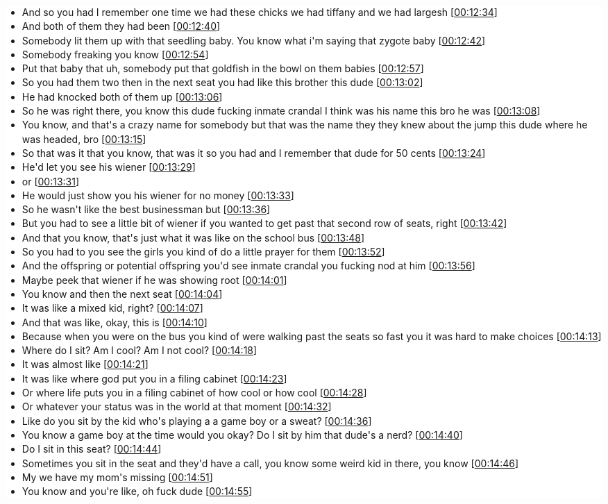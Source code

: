 *  And so you had I remember one time we had these chicks we had tiffany and we had largesh [[00:12:34](https://www.youtube.com/watch?v=9vmIoMMRdKE&t=754.16s)]
*  And both of them they had been [[00:12:40](https://www.youtube.com/watch?v=9vmIoMMRdKE&t=760.24s)]
*  Somebody lit them up with that seedling baby. You know what i'm saying that zygote baby [[00:12:42](https://www.youtube.com/watch?v=9vmIoMMRdKE&t=762.96s)]
*  Somebody freaking you know [[00:12:54](https://www.youtube.com/watch?v=9vmIoMMRdKE&t=774.8s)]
*  Put that baby that uh, somebody put that goldfish in the bowl on them babies [[00:12:57](https://www.youtube.com/watch?v=9vmIoMMRdKE&t=777.04s)]
*  So you had them two then in the next seat you had like this brother this dude [[00:13:02](https://www.youtube.com/watch?v=9vmIoMMRdKE&t=782.16s)]
*  He had knocked both of them up [[00:13:06](https://www.youtube.com/watch?v=9vmIoMMRdKE&t=786.64s)]
*  So he was right there, you know this dude fucking inmate crandal I think was his name this bro he was [[00:13:08](https://www.youtube.com/watch?v=9vmIoMMRdKE&t=788.8s)]
*  You know, and that's a crazy name for somebody but that was the name they they knew about the jump this dude where he was headed, bro [[00:13:15](https://www.youtube.com/watch?v=9vmIoMMRdKE&t=795.76s)]
*  So that was it that you know, that was it so you had and I remember that dude for 50 cents [[00:13:24](https://www.youtube.com/watch?v=9vmIoMMRdKE&t=804.16s)]
*  He'd let you see his wiener [[00:13:29](https://www.youtube.com/watch?v=9vmIoMMRdKE&t=809.4399999999999s)]
*  or [[00:13:31](https://www.youtube.com/watch?v=9vmIoMMRdKE&t=811.92s)]
*  He would just show you his wiener for no money [[00:13:33](https://www.youtube.com/watch?v=9vmIoMMRdKE&t=813.84s)]
*  So he wasn't like the best businessman but [[00:13:36](https://www.youtube.com/watch?v=9vmIoMMRdKE&t=816.72s)]
*  But you had to see a little bit of wiener if you wanted to get past that second row of seats, right [[00:13:42](https://www.youtube.com/watch?v=9vmIoMMRdKE&t=822.72s)]
*  And that you know, that's just what it was like on the school bus [[00:13:48](https://www.youtube.com/watch?v=9vmIoMMRdKE&t=828.6400000000001s)]
*  So you had to you see the girls you kind of do a little prayer for them [[00:13:52](https://www.youtube.com/watch?v=9vmIoMMRdKE&t=832.0s)]
*  And the offspring or potential offspring you'd see inmate crandal you fucking nod at him [[00:13:56](https://www.youtube.com/watch?v=9vmIoMMRdKE&t=836.0s)]
*  Maybe peek that wiener if he was showing root [[00:14:01](https://www.youtube.com/watch?v=9vmIoMMRdKE&t=841.6800000000001s)]
*  You know and then the next seat [[00:14:04](https://www.youtube.com/watch?v=9vmIoMMRdKE&t=844.24s)]
*  It was like a mixed kid, right? [[00:14:07](https://www.youtube.com/watch?v=9vmIoMMRdKE&t=847.28s)]
*  And that was like, okay, this is [[00:14:10](https://www.youtube.com/watch?v=9vmIoMMRdKE&t=850.4s)]
*  Because when you were on the bus you kind of were walking past the seats so fast you it was hard to make choices [[00:14:13](https://www.youtube.com/watch?v=9vmIoMMRdKE&t=853.44s)]
*  Where do I sit? Am I cool? Am I not cool? [[00:14:18](https://www.youtube.com/watch?v=9vmIoMMRdKE&t=858.0s)]
*  It was almost like [[00:14:21](https://www.youtube.com/watch?v=9vmIoMMRdKE&t=861.52s)]
*  It was like where god put you in a filing cabinet [[00:14:23](https://www.youtube.com/watch?v=9vmIoMMRdKE&t=863.92s)]
*  Or where life puts you in a filing cabinet of how cool or how cool [[00:14:28](https://www.youtube.com/watch?v=9vmIoMMRdKE&t=868.4s)]
*  Or whatever your status was in the world at that moment [[00:14:32](https://www.youtube.com/watch?v=9vmIoMMRdKE&t=872.72s)]
*  Like do you sit by the kid who's playing a a game boy or a sweat? [[00:14:36](https://www.youtube.com/watch?v=9vmIoMMRdKE&t=876.08s)]
*  You know a game boy at the time would you okay? Do I sit by him that dude's a nerd? [[00:14:40](https://www.youtube.com/watch?v=9vmIoMMRdKE&t=880.08s)]
*  Do I sit in this seat? [[00:14:44](https://www.youtube.com/watch?v=9vmIoMMRdKE&t=884.64s)]
*  Sometimes you sit in the seat and they'd have a call, you know some weird kid in there, you know [[00:14:46](https://www.youtube.com/watch?v=9vmIoMMRdKE&t=886.64s)]
*  My we have my mom's missing [[00:14:51](https://www.youtube.com/watch?v=9vmIoMMRdKE&t=891.76s)]
*  You know and you're like, oh fuck dude [[00:14:55](https://www.youtube.com/watch?v=9vmIoMMRdKE&t=895.36s)]